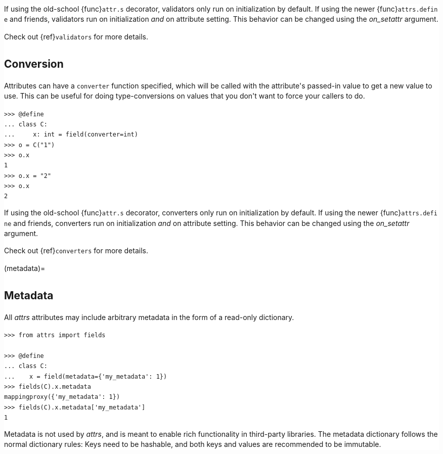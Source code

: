 If using the old-school {func}`attr.s` decorator, validators only run on initialization by default.
If using the newer {func}`attrs.define` and friends, validators run on initialization *and* on attribute setting.
This behavior can be changed using the *on_setattr* argument.

Check out {ref}`validators` for more details.


## Conversion

Attributes can have a `converter` function specified, which will be called with the attribute's passed-in value to get a new value to use.
This can be useful for doing type-conversions on values that you don't want to force your callers to do.

```{doctest}
>>> @define
... class C:
...     x: int = field(converter=int)
>>> o = C("1")
>>> o.x
1
>>> o.x = "2"
>>> o.x
2
```

If using the old-school {func}`attr.s` decorator, converters only run on initialization by default.
If using the newer {func}`attrs.define` and friends, converters run on initialization *and* on attribute setting.
This behavior can be changed using the *on_setattr* argument.

Check out {ref}`converters` for more details.

(metadata)=

## Metadata

All *attrs* attributes may include arbitrary metadata in the form of a read-only dictionary.

```{doctest}
>>> from attrs import fields

>>> @define
... class C:
...    x = field(metadata={'my_metadata': 1})
>>> fields(C).x.metadata
mappingproxy({'my_metadata': 1})
>>> fields(C).x.metadata['my_metadata']
1
```

Metadata is not used by *attrs*, and is meant to enable rich functionality in third-party libraries.
The metadata dictionary follows the normal dictionary rules:
Keys need to be hashable, and both keys and values are recommended to be immutable.
